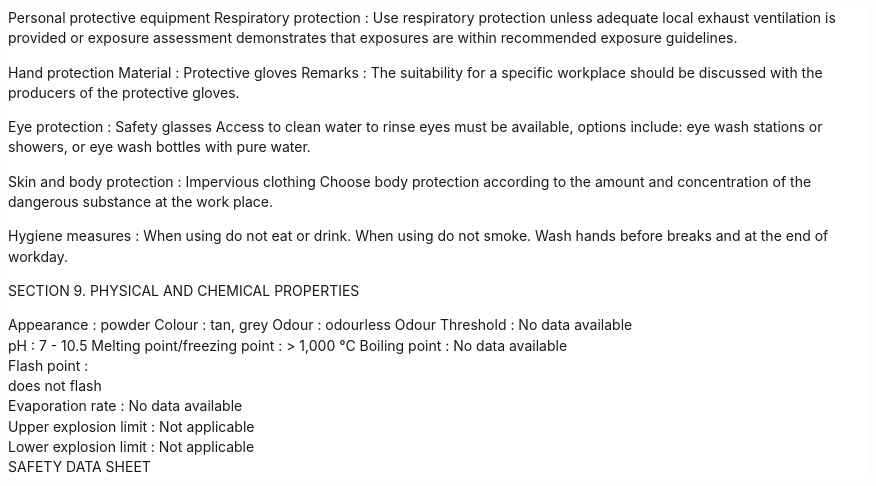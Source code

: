 Personal protective equipment 
Respiratory protection 
:  Use respiratory protection unless adequate local exhaust 
ventilation is provided or exposure assessment demonstrates 
that exposures are within recommended exposure guidelines. 
 
 
Hand protection
Material 
:  Protective gloves 
Remarks 
:  The suitability for a specific workplace should be discussed 
with the producers of the protective gloves.  
 
Eye protection 
:  Safety glasses 
Access to clean water to rinse eyes must be available, options 
include: eye wash stations or showers, or eye wash bottles 
with pure water. 
 
Skin and body protection 
: Impervious clothing 
Choose body protection according to the amount and 
concentration of the dangerous substance at the work place. 
 
Hygiene measures 
: When using do not eat or drink. 
When using do not smoke. 
Wash hands before breaks and at the end of workday. 
 
 
 
 
SECTION 9. PHYSICAL AND CHEMICAL PROPERTIES 
 
Appearance 
: powder 
Colour 
:  tan, grey 
Odour 
:  odourless 
Odour Threshold 
:  No data available  
pH 
: 7 - 10.5 
Melting point/freezing point 
: > 1,000 °C 
Boiling point 
: No data available  
Flash point 
:  
does not flash  
Evaporation rate 
:  No data available  
Upper explosion limit 
: Not applicable  
Lower explosion limit 
: Not applicable  
SAFETY DATA SHEET 
 